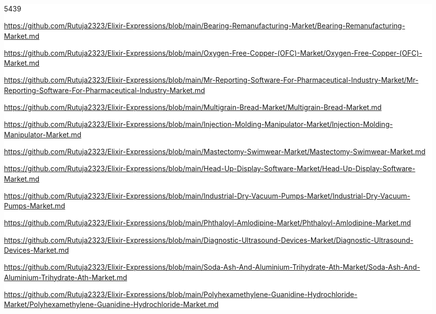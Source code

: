 5439</p><p><a href="https://github.com/Rutuja2323/Elixir-Expressions/blob/main/Bearing-Remanufacturing-Market/Bearing-Remanufacturing-Market.md">https://github.com/Rutuja2323/Elixir-Expressions/blob/main/Bearing-Remanufacturing-Market/Bearing-Remanufacturing-Market.md</a></p><p><a href="https://github.com/Rutuja2323/Elixir-Expressions/blob/main/Oxygen-Free-Copper-(OFC)-Market/Oxygen-Free-Copper-(OFC)-Market.md">https://github.com/Rutuja2323/Elixir-Expressions/blob/main/Oxygen-Free-Copper-(OFC)-Market/Oxygen-Free-Copper-(OFC)-Market.md</a></p><p><a href="https://github.com/Rutuja2323/Elixir-Expressions/blob/main/Mr-Reporting-Software-For-Pharmaceutical-Industry-Market/Mr-Reporting-Software-For-Pharmaceutical-Industry-Market.md">https://github.com/Rutuja2323/Elixir-Expressions/blob/main/Mr-Reporting-Software-For-Pharmaceutical-Industry-Market/Mr-Reporting-Software-For-Pharmaceutical-Industry-Market.md</a></p><p><a href="https://github.com/Rutuja2323/Elixir-Expressions/blob/main/Multigrain-Bread-Market/Multigrain-Bread-Market.md">https://github.com/Rutuja2323/Elixir-Expressions/blob/main/Multigrain-Bread-Market/Multigrain-Bread-Market.md</a></p><p><a href="https://github.com/Rutuja2323/Elixir-Expressions/blob/main/Injection-Molding-Manipulator-Market/Injection-Molding-Manipulator-Market.md">https://github.com/Rutuja2323/Elixir-Expressions/blob/main/Injection-Molding-Manipulator-Market/Injection-Molding-Manipulator-Market.md</a></p><p><a href="https://github.com/Rutuja2323/Elixir-Expressions/blob/main/Mastectomy-Swimwear-Market/Mastectomy-Swimwear-Market.md">https://github.com/Rutuja2323/Elixir-Expressions/blob/main/Mastectomy-Swimwear-Market/Mastectomy-Swimwear-Market.md</a></p><p><a href="https://github.com/Rutuja2323/Elixir-Expressions/blob/main/Head-Up-Display-Software-Market/Head-Up-Display-Software-Market.md">https://github.com/Rutuja2323/Elixir-Expressions/blob/main/Head-Up-Display-Software-Market/Head-Up-Display-Software-Market.md</a></p><p><a href="https://github.com/Rutuja2323/Elixir-Expressions/blob/main/Industrial-Dry-Vacuum-Pumps-Market/Industrial-Dry-Vacuum-Pumps-Market.md">https://github.com/Rutuja2323/Elixir-Expressions/blob/main/Industrial-Dry-Vacuum-Pumps-Market/Industrial-Dry-Vacuum-Pumps-Market.md</a></p><p><a href="https://github.com/Rutuja2323/Elixir-Expressions/blob/main/Phthaloyl-Amlodipine-Market/Phthaloyl-Amlodipine-Market.md">https://github.com/Rutuja2323/Elixir-Expressions/blob/main/Phthaloyl-Amlodipine-Market/Phthaloyl-Amlodipine-Market.md</a></p><p><a href="https://github.com/Rutuja2323/Elixir-Expressions/blob/main/Diagnostic-Ultrasound-Devices-Market/Diagnostic-Ultrasound-Devices-Market.md">https://github.com/Rutuja2323/Elixir-Expressions/blob/main/Diagnostic-Ultrasound-Devices-Market/Diagnostic-Ultrasound-Devices-Market.md</a></p><p><a href="https://github.com/Rutuja2323/Elixir-Expressions/blob/main/Soda-Ash-And-Aluminium-Trihydrate-Ath-Market/Soda-Ash-And-Aluminium-Trihydrate-Ath-Market.md">https://github.com/Rutuja2323/Elixir-Expressions/blob/main/Soda-Ash-And-Aluminium-Trihydrate-Ath-Market/Soda-Ash-And-Aluminium-Trihydrate-Ath-Market.md</a></p><p><a href="https://github.com/Rutuja2323/Elixir-Expressions/blob/main/Polyhexamethylene-Guanidine-Hydrochloride-Market/Polyhexamethylene-Guanidine-Hydrochloride-Market.md">https://github.com/Rutuja2323/Elixir-Expressions/blob/main/Polyhexamethylene-Guanidine-Hydrochloride-Market/Polyhexamethylene-Guanidine-Hydrochloride-Market.md</a></p>

